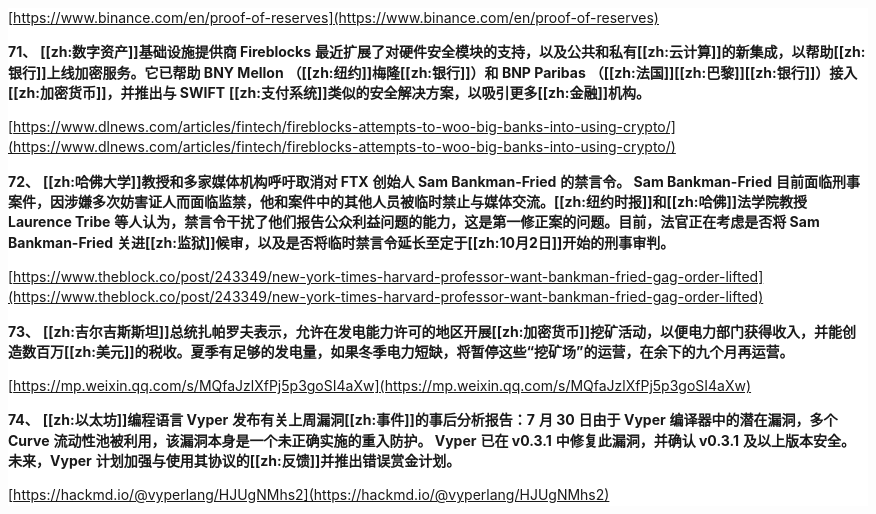 [https://www.binance.com/en/proof-of-reserves](https://www.binance.com/en/proof-of-reserves)

**71、** **[[zh:数字资产]]基础设施提供商 Fireblocks** **最近扩展了对硬件安全模块的支持，以及公共和私有[[zh:云计算]]的新集成，以帮助[[zh:银行]]上线加密服务。它已帮助 BNY Mellon** **（[[zh:纽约]]梅隆[[zh:银行]]）和 BNP Paribas** **（[[zh:法国]][[zh:巴黎]][[zh:银行]]）接入[[zh:加密货币]]，并推出与 SWIFT** **[[zh:支付系统]]类似的安全解决方案，以吸引更多[[zh:金融]]机构。**

[https://www.dlnews.com/articles/fintech/fireblocks-attempts-to-woo-big-banks-into-using-crypto/](https://www.dlnews.com/articles/fintech/fireblocks-attempts-to-woo-big-banks-into-using-crypto/)

**72、** **[[zh:哈佛大学]]教授和多家媒体机构呼吁取消对 FTX** **创始人 Sam Bankman-Fried** **的禁言令。 Sam Bankman-Fried** **目前面临刑事案件，因涉嫌多次妨害证人而面临监禁，他和案件中的其他人员被临时禁止与媒体交流。[[zh:纽约时报]]和[[zh:哈佛]]法学院教授 Laurence Tribe** **等人认为，禁言令干扰了他们报告公众利益问题的能力，这是第一修正案的问题。目前，法官正在考虑是否将 Sam Bankman-Fried** **关进[[zh:监狱]]候审，以及是否将临时禁言令延长至定于[[zh:10月2日]]开始的刑事审判。**

[https://www.theblock.co/post/243349/new-york-times-harvard-professor-want-bankman-fried-gag-order-lifted](https://www.theblock.co/post/243349/new-york-times-harvard-professor-want-bankman-fried-gag-order-lifted)

**73、** **[[zh:吉尔吉斯斯坦]]总统扎帕罗夫表示，允许在发电能力许可的地区开展[[zh:加密货币]]挖矿活动，以便电力部门获得收入，并能创造数百万[[zh:美元]]的税收。夏季有足够的发电量，如果冬季电力短缺，将暂停这些“挖矿场”的运营，在余下的九个月再运营。**

[https://mp.weixin.qq.com/s/MQfaJzlXfPj5p3goSI4aXw](https://mp.weixin.qq.com/s/MQfaJzlXfPj5p3goSI4aXw)

**74、** **[[zh:以太坊]]编程语言 Vyper** **发布有关上周漏洞[[zh:事件]]的事后分析报告：7** **月 30** **日由于 Vyper** **编译器中的潜在漏洞，多个 Curve** **流动性池被利用，该漏洞本身是一个未正确实施的重入防护。 Vyper** **已在 v0.3.1** **中修复此漏洞，并确认 v0.3.1** **及以上版本安全。未来，Vyper** **计划加强与使用其协议的[[zh:反馈]]并推出错误赏金计划。**

[https://hackmd.io/@vyperlang/HJUgNMhs2](https://hackmd.io/@vyperlang/HJUgNMhs2)
